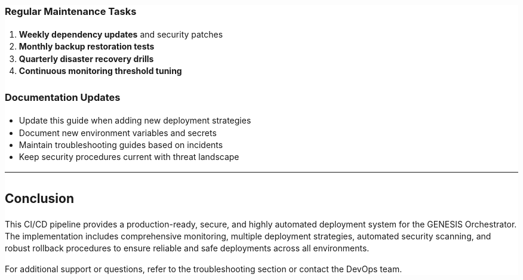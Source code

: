 ### Regular Maintenance Tasks
1. **Weekly dependency updates** and security patches
2. **Monthly backup restoration tests**
3. **Quarterly disaster recovery drills**
4. **Continuous monitoring threshold tuning**

### Documentation Updates
- Update this guide when adding new deployment strategies
- Document new environment variables and secrets
- Maintain troubleshooting guides based on incidents
- Keep security procedures current with threat landscape

---

## Conclusion

This CI/CD pipeline provides a production-ready, secure, and highly automated deployment system for the GENESIS Orchestrator. The implementation includes comprehensive monitoring, multiple deployment strategies, automated security scanning, and robust rollback procedures to ensure reliable and safe deployments across all environments.

For additional support or questions, refer to the troubleshooting section or contact the DevOps team.